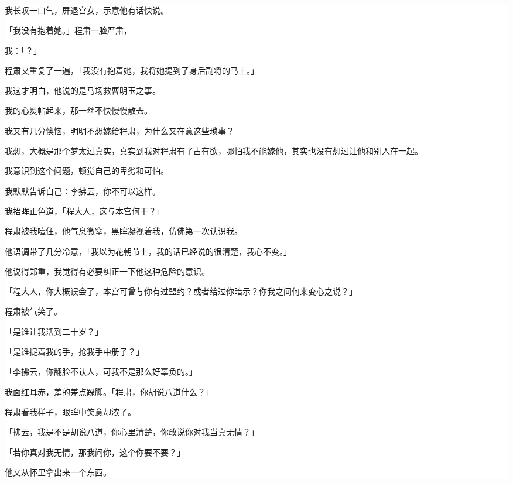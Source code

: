 
我长叹一口气，屏退宫女，示意他有话快说。


「我没有抱着她。」程肃一脸严肃，


我：「？」


程肃又重复了一遍，「我没有抱着她，我将她提到了身后副将的马上。」


我这才明白，他说的是马场救曹明玉之事。


我的心熨帖起来，那一丝不快慢慢散去。


我又有几分懊恼，明明不想嫁给程肃，为什么又在意这些琐事？


我想，大概是那个梦太过真实，真实到我对程肃有了占有欲，哪怕我不能嫁他，其实也没有想过让他和别人在一起。


我意识到这个问题，顿觉自己的卑劣和可怕。


我默默告诉自己：李拂云，你不可以这样。


我抬眸正色道，「程大人，这与本宫何干？」


程肃被我噎住，他气息微窒，黑眸凝视着我，仿佛第一次认识我。


他语调带了几分冷意，「我以为花朝节上，我的话已经说的很清楚，我心不变。」


他说得郑重，我觉得有必要纠正一下他这种危险的意识。


「程大人，你大概误会了，本宫可曾与你有过盟约？或者给过你暗示？你我之间何来变心之说？」


程肃被气笑了。


「是谁让我活到二十岁？」


「是谁捉着我的手，抢我手中册子？」


「李拂云，你翻脸不认人，可我不是那么好辜负的。」


我面红耳赤，羞的差点跺脚。「程肃，你胡说八道什么？」


程肃看我样子，眼眸中笑意却浓了。


「拂云，我是不是胡说八道，你心里清楚，你敢说你对我当真无情？」


「若你真对我无情，那我问你，这个你要不要？」


他又从怀里拿出来一个东西。

